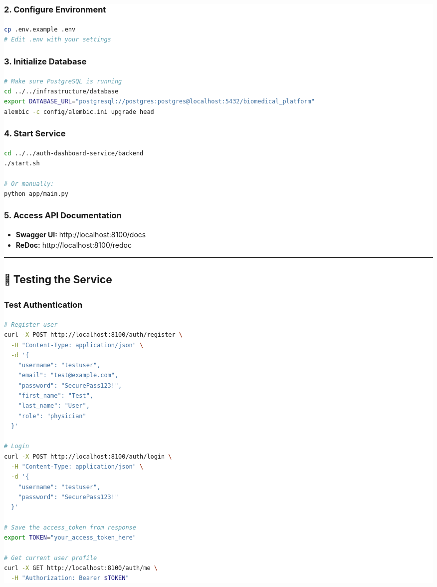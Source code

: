 ### 2. Configure Environment

```bash
cp .env.example .env
# Edit .env with your settings
```

### 3. Initialize Database

```bash
# Make sure PostgreSQL is running
cd ../../infrastructure/database
export DATABASE_URL="postgresql://postgres:postgres@localhost:5432/biomedical_platform"
alembic -c config/alembic.ini upgrade head
```

### 4. Start Service

```bash
cd ../../auth-dashboard-service/backend
./start.sh

# Or manually:
python app/main.py
```

### 5. Access API Documentation

- **Swagger UI:** http://localhost:8100/docs
- **ReDoc:** http://localhost:8100/redoc

---

## 🧪 Testing the Service

### Test Authentication

```bash
# Register user
curl -X POST http://localhost:8100/auth/register \
  -H "Content-Type: application/json" \
  -d '{
    "username": "testuser",
    "email": "test@example.com",
    "password": "SecurePass123!",
    "first_name": "Test",
    "last_name": "User",
    "role": "physician"
  }'

# Login
curl -X POST http://localhost:8100/auth/login \
  -H "Content-Type: application/json" \
  -d '{
    "username": "testuser",
    "password": "SecurePass123!"
  }'

# Save the access_token from response
export TOKEN="your_access_token_here"

# Get current user profile
curl -X GET http://localhost:8100/auth/me \
  -H "Authorization: Bearer $TOKEN"
```
